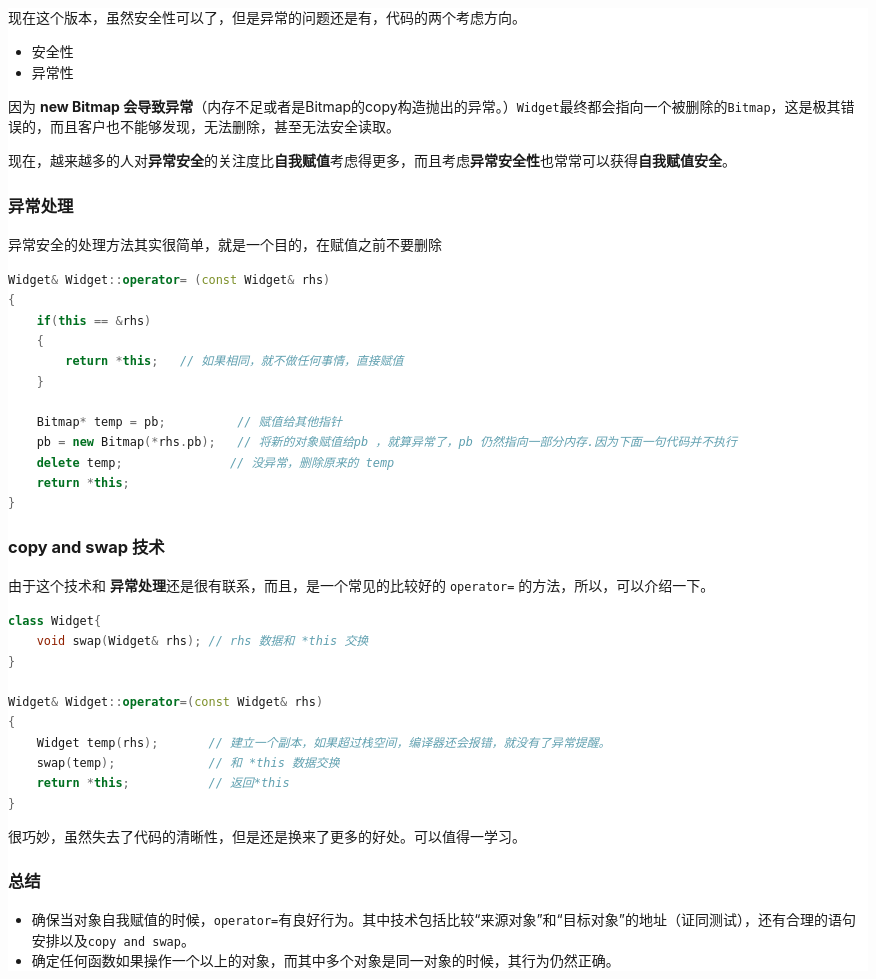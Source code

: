 现在这个版本，虽然安全性可以了，但是异常的问题还是有，代码的两个考虑方向。

* 安全性
* 异常性

因为 **new Bitmap 会导致异常**（内存不足或者是Bitmap的copy构造抛出的异常。）`Widget`最终都会指向一个被删除的`Bitmap`，这是极其错误的，而且客户也不能够发现，无法删除，甚至无法安全读取。

现在，越来越多的人对**异常安全**的关注度比**自我赋值**考虑得更多，而且考虑**异常安全性**也常常可以获得**自我赋值安全**。

### 异常处理

异常安全的处理方法其实很简单，就是一个目的，在赋值之前不要删除 

~~~c++
Widget& Widget::operator= (const Widget& rhs)
{
    if(this == &rhs)
    {
        return *this;	// 如果相同，就不做任何事情，直接赋值
    }
    
    Bitmap* temp = pb;			// 赋值给其他指针
    pb = new Bitmap(*rhs.pb);	// 将新的对象赋值给pb ，就算异常了，pb 仍然指向一部分内存.因为下面一句代码并不执行
    delete temp;			   // 没异常，删除原来的 temp
    return *this;
}
~~~

### copy and swap 技术

由于这个技术和 **异常处理**还是很有联系，而且，是一个常见的比较好的 `operator=` 的方法，所以，可以介绍一下。

~~~c++
class Widget{
    void swap(Widget& rhs);	// rhs 数据和 *this 交换
}

Widget& Widget::operator=(const Widget& rhs)
{
    Widget temp(rhs);		// 建立一个副本，如果超过栈空间，编译器还会报错，就没有了异常提醒。
    swap(temp);			    // 和 *this 数据交换
    return *this;			// 返回*this
}
~~~

很巧妙，虽然失去了代码的清晰性，但是还是换来了更多的好处。可以值得一学习。



### 总结

* 确保当对象自我赋值的时候，`operator=`有良好行为。其中技术包括比较“来源对象”和“目标对象”的地址（证同测试），还有合理的语句安排以及`copy and swap`。
* 确定任何函数如果操作一个以上的对象，而其中多个对象是同一对象的时候，其行为仍然正确。


